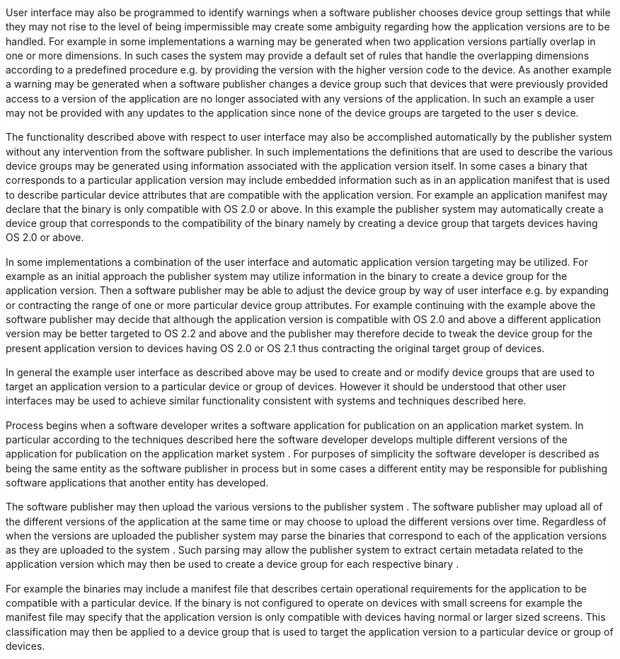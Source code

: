 User interface may also be programmed to identify warnings when a software publisher chooses device group settings that while they may not rise to the level of being impermissible may create some ambiguity regarding how the application versions are to be handled. For example in some implementations a warning may be generated when two application versions partially overlap in one or more dimensions. In such cases the system may provide a default set of rules that handle the overlapping dimensions according to a predefined procedure e.g. by providing the version with the higher version code to the device. As another example a warning may be generated when a software publisher changes a device group such that devices that were previously provided access to a version of the application are no longer associated with any versions of the application. In such an example a user may not be provided with any updates to the application since none of the device groups are targeted to the user s device.

The functionality described above with respect to user interface may also be accomplished automatically by the publisher system without any intervention from the software publisher. In such implementations the definitions that are used to describe the various device groups may be generated using information associated with the application version itself. In some cases a binary that corresponds to a particular application version may include embedded information such as in an application manifest that is used to describe particular device attributes that are compatible with the application version. For example an application manifest may declare that the binary is only compatible with OS 2.0 or above. In this example the publisher system may automatically create a device group that corresponds to the compatibility of the binary namely by creating a device group that targets devices having OS 2.0 or above.

In some implementations a combination of the user interface and automatic application version targeting may be utilized. For example as an initial approach the publisher system may utilize information in the binary to create a device group for the application version. Then a software publisher may be able to adjust the device group by way of user interface e.g. by expanding or contracting the range of one or more particular device group attributes. For example continuing with the example above the software publisher may decide that although the application version is compatible with OS 2.0 and above a different application version may be better targeted to OS 2.2 and above and the publisher may therefore decide to tweak the device group for the present application version to devices having OS 2.0 or OS 2.1 thus contracting the original target group of devices.

In general the example user interface as described above may be used to create and or modify device groups that are used to target an application version to a particular device or group of devices. However it should be understood that other user interfaces may be used to achieve similar functionality consistent with systems and techniques described here.

Process begins when a software developer writes a software application for publication on an application market system. In particular according to the techniques described here the software developer develops multiple different versions of the application for publication on the application market system . For purposes of simplicity the software developer is described as being the same entity as the software publisher in process but in some cases a different entity may be responsible for publishing software applications that another entity has developed.

The software publisher may then upload the various versions to the publisher system . The software publisher may upload all of the different versions of the application at the same time or may choose to upload the different versions over time. Regardless of when the versions are uploaded the publisher system may parse the binaries that correspond to each of the application versions as they are uploaded to the system . Such parsing may allow the publisher system to extract certain metadata related to the application version which may then be used to create a device group for each respective binary .

For example the binaries may include a manifest file that describes certain operational requirements for the application to be compatible with a particular device. If the binary is not configured to operate on devices with small screens for example the manifest file may specify that the application version is only compatible with devices having normal or larger sized screens. This classification may then be applied to a device group that is used to target the application version to a particular device or group of devices.
